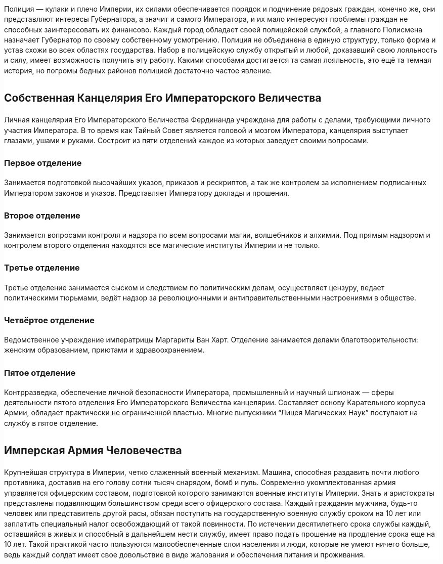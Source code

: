 Полиция — кулаки и плечо Империи, их силами обеспечивается порядок и подчинение рядовых граждан, конечно же, они представляют интересы Губернатора, а значит и самого Императора, и их мало интересуют проблемы граждан не способных заинтересовать их финансово. Каждый город обладает своей полицейской службой, а главного Полисмена назначает Губернатор по своему собственному усмотрению. Полиция не объединена в единую структуру, только форма и устав схожи во всех областях государства. Набор в полицейскую службу открытый и любой, доказавший свою лояльность и силу, имеет возможность получить эту работу. Какими способами достигается та самая лояльность, это ещё та темная история, но погромы бедных районов полицией достаточно частое явление.

## Собственная Канцелярия Его Императорского Величества

Личная канцелярия Его Императорского Величества Фердинанда учреждена для работы с делами, требующими личного участия Императора. В то время как Тайный Совет является головой и мозгом Императора, канцелярия выступает глазами, ушами и руками. Состроит из пяти отделений каждое из которых заведует своими вопросами.

### Первое отделение

Занимается подготовкой высочайших указов, приказов и рескриптов, а так же контролем за исполнением подписанных Императором законов и указов. Представляет Императору доклады и прошения.

### Второе отделение

Занимается вопросами контроля и надзора по всем вопросами магии, волшебников и алхимии. Под прямым надзором и контролем второго отделения находятся все магические институты Империи и не только.

### Третье отделение

Третье отделение занимается сыском и следствием по политическим делам, осуществляет цензуру, ведает политическими тюрьмами, ведёт надзор за революционными и антиправительственными настроениями в обществе.

### Четвёртое отделение

Ведомственное учреждение императрицы Маргариты Ван Харт. Отделение занимается делами благотворительности: женским образованием, приютами и здравоохранением.

### Пятое отделение

Контрразведка, обеспечение личной безопасности Императора, промышленный и научный шпионаж — сферы деятельности пятого отделения Его Императорского Величества канцелярии. Составляет основу Карательного корпуса Армии, обладает практически не ограниченной властью. Многие выпускники “Лицея Магических Наук” поступают на службу в пятое отделение.

## Имперская Армия Человечества

Крупнейшая структура в Империи, четко слаженный военный механизм. Машина, способная раздавить почти любого противника, доставив на его голову сотни тысяч снарядом, бомб и пуль. Современно укомплектованная армия управляется офицерским составом, подготовкой которого занимаются военные институты Империи. Знать и аристократы представлены подавляющим большинством среди всего офицерского состава. Каждый гражданин мужчина, будь-то человек или представитель другой расы, обязан поступить на государственную военную службу сроком на 10 лет или заплатить специальный налог освобождающий от такой повинности. По истечении десятилетнего срока службы каждый, оставшийся в живых и способный в дальнейшем нести службу, имеет право подать прошение на продление срока еще на 10 лет. Такой практикой часто пользуются малообеспеченные слои населения и люди, которые не умеют ничего больше, ведь каждый солдат имеет свое довольствие в виде жалования и обеспечения питания и проживания.
